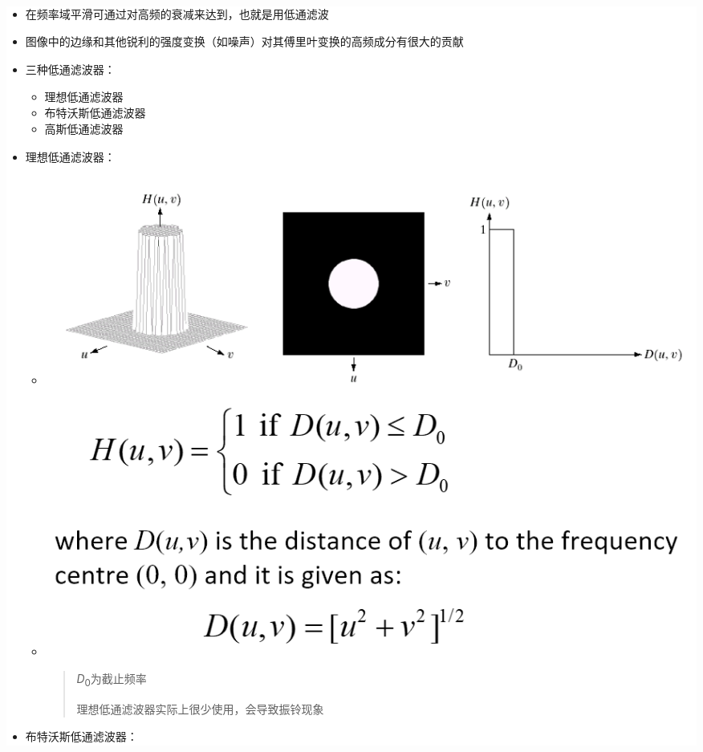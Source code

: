* 在频率域平滑可通过对高频的衰减来达到，也就是用低通滤波

* 图像中的边缘和其他锐利的强度变换（如噪声）对其傅里叶变换的高频成分有很大的贡献

* 三种低通滤波器：

  * 理想低通滤波器
  * 布特沃斯低通滤波器
  * 高斯低通滤波器

* 理想低通滤波器：

  * ![](Pic/idea_lp.PNG)

  * ![](Pic/idea_lp2.PNG)

    > $D_0$为截止频率
    >
    > 理想低通滤波器实际上很少使用，会导致振铃现象

* 布特沃斯低通滤波器：
